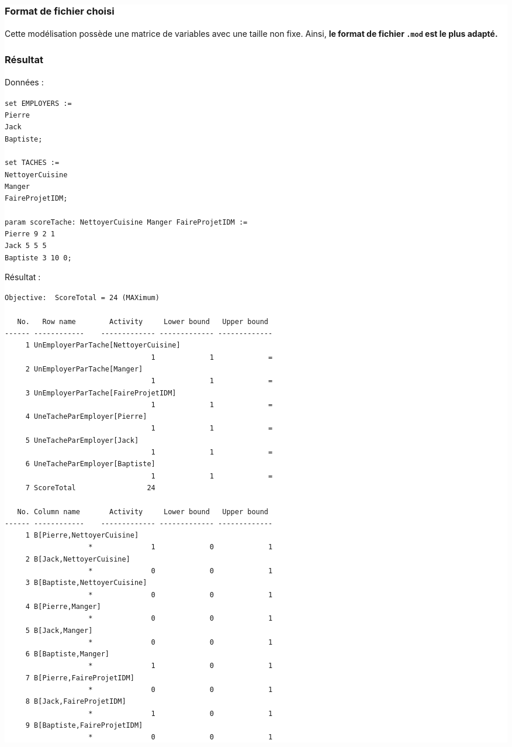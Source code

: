 ### Format de fichier choisi

Cette modélisation possède une matrice de variables avec une taille non fixe. Ainsi, **le format de fichier `.mod` est le plus adapté.**

### Résultat

Données : 
```
set EMPLOYERS := 
Pierre
Jack
Baptiste;

set TACHES :=
NettoyerCuisine
Manger
FaireProjetIDM;

param scoreTache: NettoyerCuisine Manger FaireProjetIDM :=
Pierre 9 2 1
Jack 5 5 5
Baptiste 3 10 0;
```
Résultat : 

```
Objective:  ScoreTotal = 24 (MAXimum)

   No.   Row name        Activity     Lower bound   Upper bound
------ ------------    ------------- ------------- -------------
     1 UnEmployerParTache[NettoyerCuisine]
                                   1             1             = 
     2 UnEmployerParTache[Manger]
                                   1             1             = 
     3 UnEmployerParTache[FaireProjetIDM]
                                   1             1             = 
     4 UneTacheParEmployer[Pierre]
                                   1             1             = 
     5 UneTacheParEmployer[Jack]
                                   1             1             = 
     6 UneTacheParEmployer[Baptiste]
                                   1             1             = 
     7 ScoreTotal                 24                             

   No. Column name       Activity     Lower bound   Upper bound
------ ------------    ------------- ------------- -------------
     1 B[Pierre,NettoyerCuisine]
                    *              1             0             1 
     2 B[Jack,NettoyerCuisine]
                    *              0             0             1 
     3 B[Baptiste,NettoyerCuisine]
                    *              0             0             1 
     4 B[Pierre,Manger]
                    *              0             0             1 
     5 B[Jack,Manger]
                    *              0             0             1 
     6 B[Baptiste,Manger]
                    *              1             0             1 
     7 B[Pierre,FaireProjetIDM]
                    *              0             0             1 
     8 B[Jack,FaireProjetIDM]
                    *              1             0             1 
     9 B[Baptiste,FaireProjetIDM]
                    *              0             0             1 
```